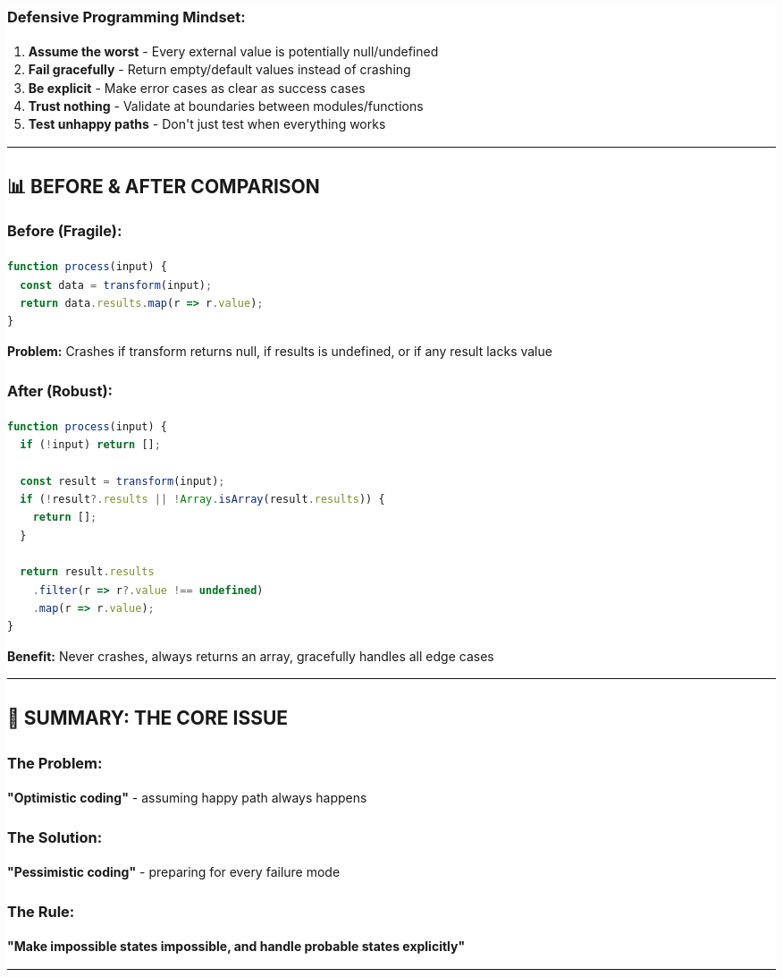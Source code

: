 ### Defensive Programming Mindset:

1. **Assume the worst** - Every external value is potentially null/undefined
2. **Fail gracefully** - Return empty/default values instead of crashing
3. **Be explicit** - Make error cases as clear as success cases
4. **Trust nothing** - Validate at boundaries between modules/functions
5. **Test unhappy paths** - Don't just test when everything works

---

## 📊 BEFORE & AFTER COMPARISON

### Before (Fragile):
```javascript
function process(input) {
  const data = transform(input);
  return data.results.map(r => r.value);
}
```
**Problem:** Crashes if transform returns null, if results is undefined, or if any result lacks value

### After (Robust):
```javascript
function process(input) {
  if (!input) return [];
  
  const result = transform(input);
  if (!result?.results || !Array.isArray(result.results)) {
    return [];
  }
  
  return result.results
    .filter(r => r?.value !== undefined)
    .map(r => r.value);
}
```
**Benefit:** Never crashes, always returns an array, gracefully handles all edge cases

---

## 🎯 SUMMARY: THE CORE ISSUE

### The Problem:
**"Optimistic coding"** - assuming happy path always happens

### The Solution:
**"Pessimistic coding"** - preparing for every failure mode

### The Rule:
**"Make impossible states impossible, and handle probable states explicitly"**

---